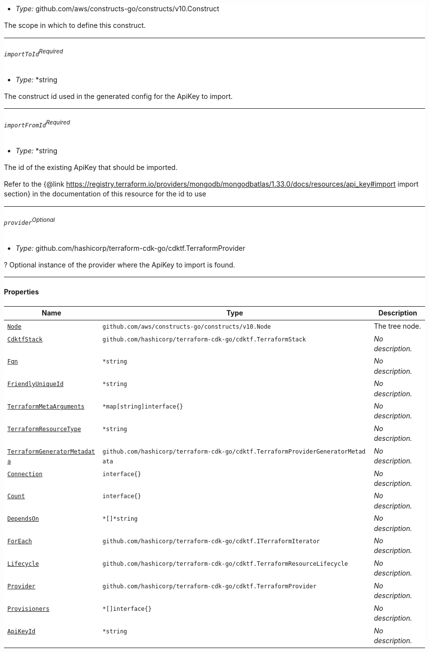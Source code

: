 - *Type:* github.com/aws/constructs-go/constructs/v10.Construct

The scope in which to define this construct.

---

###### `importToId`<sup>Required</sup> <a name="importToId" id="@cdktf/provider-mongodbatlas.apiKey.ApiKey.generateConfigForImport.parameter.importToId"></a>

- *Type:* *string

The construct id used in the generated config for the ApiKey to import.

---

###### `importFromId`<sup>Required</sup> <a name="importFromId" id="@cdktf/provider-mongodbatlas.apiKey.ApiKey.generateConfigForImport.parameter.importFromId"></a>

- *Type:* *string

The id of the existing ApiKey that should be imported.

Refer to the {@link https://registry.terraform.io/providers/mongodb/mongodbatlas/1.33.0/docs/resources/api_key#import import section} in the documentation of this resource for the id to use

---

###### `provider`<sup>Optional</sup> <a name="provider" id="@cdktf/provider-mongodbatlas.apiKey.ApiKey.generateConfigForImport.parameter.provider"></a>

- *Type:* github.com/hashicorp/terraform-cdk-go/cdktf.TerraformProvider

? Optional instance of the provider where the ApiKey to import is found.

---

#### Properties <a name="Properties" id="Properties"></a>

| **Name** | **Type** | **Description** |
| --- | --- | --- |
| <code><a href="#@cdktf/provider-mongodbatlas.apiKey.ApiKey.property.node">Node</a></code> | <code>github.com/aws/constructs-go/constructs/v10.Node</code> | The tree node. |
| <code><a href="#@cdktf/provider-mongodbatlas.apiKey.ApiKey.property.cdktfStack">CdktfStack</a></code> | <code>github.com/hashicorp/terraform-cdk-go/cdktf.TerraformStack</code> | *No description.* |
| <code><a href="#@cdktf/provider-mongodbatlas.apiKey.ApiKey.property.fqn">Fqn</a></code> | <code>*string</code> | *No description.* |
| <code><a href="#@cdktf/provider-mongodbatlas.apiKey.ApiKey.property.friendlyUniqueId">FriendlyUniqueId</a></code> | <code>*string</code> | *No description.* |
| <code><a href="#@cdktf/provider-mongodbatlas.apiKey.ApiKey.property.terraformMetaArguments">TerraformMetaArguments</a></code> | <code>*map[string]interface{}</code> | *No description.* |
| <code><a href="#@cdktf/provider-mongodbatlas.apiKey.ApiKey.property.terraformResourceType">TerraformResourceType</a></code> | <code>*string</code> | *No description.* |
| <code><a href="#@cdktf/provider-mongodbatlas.apiKey.ApiKey.property.terraformGeneratorMetadata">TerraformGeneratorMetadata</a></code> | <code>github.com/hashicorp/terraform-cdk-go/cdktf.TerraformProviderGeneratorMetadata</code> | *No description.* |
| <code><a href="#@cdktf/provider-mongodbatlas.apiKey.ApiKey.property.connection">Connection</a></code> | <code>interface{}</code> | *No description.* |
| <code><a href="#@cdktf/provider-mongodbatlas.apiKey.ApiKey.property.count">Count</a></code> | <code>interface{}</code> | *No description.* |
| <code><a href="#@cdktf/provider-mongodbatlas.apiKey.ApiKey.property.dependsOn">DependsOn</a></code> | <code>*[]*string</code> | *No description.* |
| <code><a href="#@cdktf/provider-mongodbatlas.apiKey.ApiKey.property.forEach">ForEach</a></code> | <code>github.com/hashicorp/terraform-cdk-go/cdktf.ITerraformIterator</code> | *No description.* |
| <code><a href="#@cdktf/provider-mongodbatlas.apiKey.ApiKey.property.lifecycle">Lifecycle</a></code> | <code>github.com/hashicorp/terraform-cdk-go/cdktf.TerraformResourceLifecycle</code> | *No description.* |
| <code><a href="#@cdktf/provider-mongodbatlas.apiKey.ApiKey.property.provider">Provider</a></code> | <code>github.com/hashicorp/terraform-cdk-go/cdktf.TerraformProvider</code> | *No description.* |
| <code><a href="#@cdktf/provider-mongodbatlas.apiKey.ApiKey.property.provisioners">Provisioners</a></code> | <code>*[]interface{}</code> | *No description.* |
| <code><a href="#@cdktf/provider-mongodbatlas.apiKey.ApiKey.property.apiKeyId">ApiKeyId</a></code> | <code>*string</code> | *No description.* |